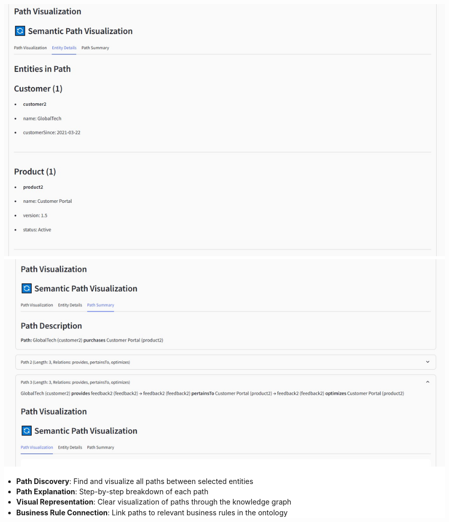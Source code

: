 ![Semantic Paths](https://github.com/AD2000X/ontology-rag/blob/main/images/54.jpg)
![Semantic Paths](https://github.com/AD2000X/ontology-rag/blob/main/images/55.jpg)

- **Path Discovery**: Find and visualize all paths between selected entities
- **Path Explanation**: Step-by-step breakdown of each path
- **Visual Representation**: Clear visualization of paths through the knowledge graph
- **Business Rule Connection**: Link paths to relevant business rules in the ontology
